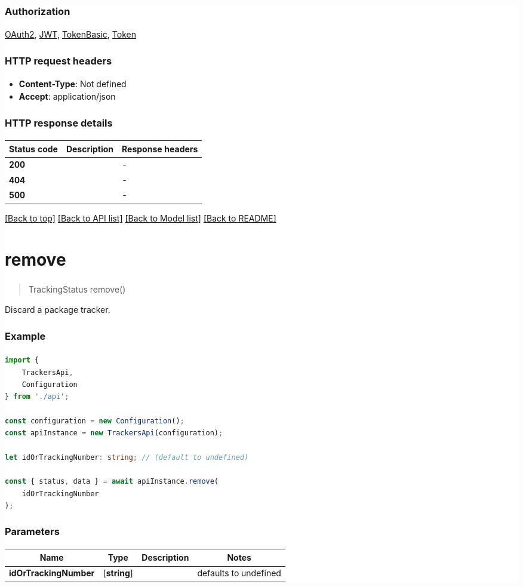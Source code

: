 ### Authorization

[OAuth2](../README.md#OAuth2), [JWT](../README.md#JWT), [TokenBasic](../README.md#TokenBasic), [Token](../README.md#Token)

### HTTP request headers

 - **Content-Type**: Not defined
 - **Accept**: application/json


### HTTP response details
| Status code | Description | Response headers |
|-------------|-------------|------------------|
|**200** |  |  -  |
|**404** |  |  -  |
|**500** |  |  -  |

[[Back to top]](#) [[Back to API list]](../README.md#documentation-for-api-endpoints) [[Back to Model list]](../README.md#documentation-for-models) [[Back to README]](../README.md)

# **remove**
> TrackingStatus remove()

Discard a package tracker.

### Example

```typescript
import {
    TrackersApi,
    Configuration
} from './api';

const configuration = new Configuration();
const apiInstance = new TrackersApi(configuration);

let idOrTrackingNumber: string; // (default to undefined)

const { status, data } = await apiInstance.remove(
    idOrTrackingNumber
);
```

### Parameters

|Name | Type | Description  | Notes|
|------------- | ------------- | ------------- | -------------|
| **idOrTrackingNumber** | [**string**] |  | defaults to undefined|
